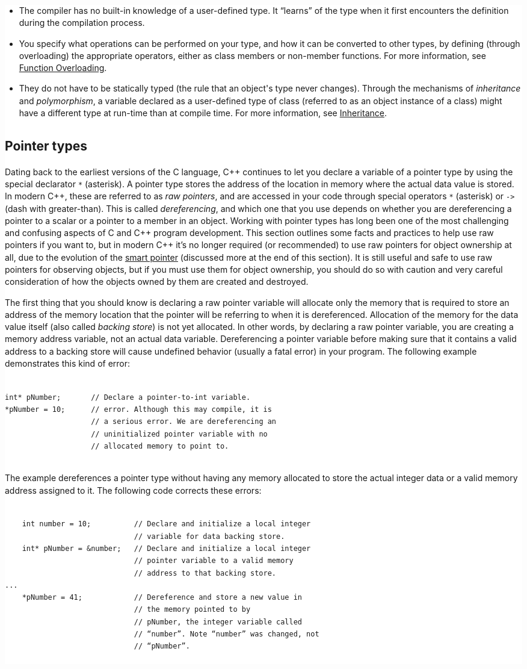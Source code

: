 -   The compiler has no built-in knowledge of a user-defined type. It “learns” of the type when it first encounters the definition during the compilation process.  
  
-   You specify what operations can be performed on your type, and how it can be converted to other types, by defining (through overloading) the appropriate operators, either as class members or non-member functions. For more information, see [Function Overloading](function-overloading.md).  
  
-   They do not have to be statically typed (the rule that an object's type never changes). Through the mechanisms of *inheritance* and *polymorphism*, a variable declared as a user-defined type of class (referred to as an object instance of a class) might have a different type at run-time than at compile time. For more information, see [Inheritance](../cpp/inheritance-cpp.md).  
  
## Pointer types  
 Dating back to the earliest versions of the C language, C++ continues to let you declare a variable of a pointer type by using the special declarator `*` (asterisk). A pointer type stores the address of the location in memory where the actual data value is stored. In modern C++, these are referred to as *raw pointers*, and are accessed in your code through special operators `*` (asterisk) or `->` (dash with greater-than). This is called *dereferencing*, and which one that you use depends on whether you are dereferencing a pointer to a scalar or a pointer to a member in an object. Working with pointer types has long been one of the most challenging and confusing aspects of C and C++ program development. This section outlines some facts and practices to help use raw pointers if you want to, but in modern C++ it’s no longer required (or recommended) to use raw pointers for object ownership at all, due to the evolution of the [smart pointer](../cpp/smart-pointers-modern-cpp.md) (discussed more at the end of this section). It is still useful and safe to use raw pointers for observing objects, but if you must use them for object ownership, you should do so with caution and very careful consideration of how the objects owned by them are created and destroyed.  
  
 The first thing that you should know is declaring a raw pointer variable will allocate only the memory that is required to store an address of the memory location that the pointer will be referring to when it is dereferenced. Allocation of the memory for the data value itself (also called *backing store*) is not yet allocated. In other words, by declaring a raw pointer variable, you are creating a memory address variable, not an actual data variable. Dereferencing a pointer variable before making sure that it contains a valid address to a backing store will cause undefined behavior (usually a fatal error) in your program. The following example demonstrates this kind of error:  
  
```  
  
int* pNumber;       // Declare a pointer-to-int variable.  
*pNumber = 10;      // error. Although this may compile, it is  
                    // a serious error. We are dereferencing an  
                    // uninitialized pointer variable with no  
                    // allocated memory to point to.  
  
```  
  
 The example dereferences a pointer type without having any memory allocated to store the actual integer data or a valid memory address assigned to it. The following code corrects these errors:  
  
```  
  
    int number = 10;          // Declare and initialize a local integer  
                              // variable for data backing store.  
    int* pNumber = &number;   // Declare and initialize a local integer  
                              // pointer variable to a valid memory  
                              // address to that backing store.  
...  
    *pNumber = 41;            // Dereference and store a new value in   
                              // the memory pointed to by  
                              // pNumber, the integer variable called  
                              // “number”. Note “number” was changed, not  
                              // “pNumber”.  
  
```  
  